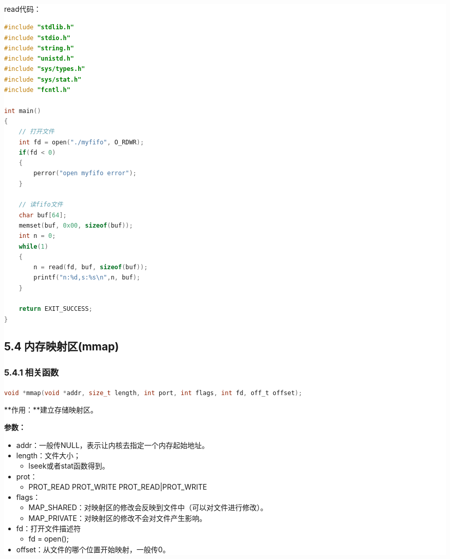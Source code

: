 read代码：

```c
#include "stdlib.h"
#include "stdio.h"
#include "string.h"
#include "unistd.h"
#include "sys/types.h"
#include "sys/stat.h"
#include "fcntl.h"

int main()
{
    // 打开文件
    int fd = open("./myfifo", O_RDWR);
    if(fd < 0)
    {
        perror("open myfifo error");
    }

    // 读fifo文件
    char buf[64];
    memset(buf, 0x00, sizeof(buf));
    int n = 0;
    while(1)
    {
        n = read(fd, buf, sizeof(buf));
        printf("n:%d,s:%s\n",n, buf); 
    }

    return EXIT_SUCCESS;
}
```

## 5.4 内存映射区(mmap)

### 5.4.1 相关函数

```c
void *mmap(void *addr, size_t length, int port, int flags, int fd, off_t offset);
```
**作用：**建立存储映射区。

**参数：**

- addr：一般传NULL，表示让内核去指定一个内存起始地址。
- length：文件大小；
  - lseek或者stat函数得到。
- prot：
  - PROT_READ  PROT_WRITE  PROT_READ|PROT_WRITE  
- flags：
  - MAP_SHARED：对映射区的修改会反映到文件中（可以对文件进行修改）。
  - MAP_PRIVATE：对映射区的修改不会对文件产生影响。
- fd：打开文件描述符
  - fd = open();
- offset：从文件的哪个位置开始映射，一般传0。
